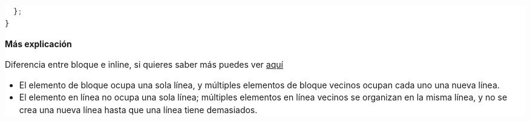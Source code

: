 ```typescript
  };
}
```

**Más explicación**

Diferencia entre bloque e inline, si quieres saber más puedes ver [aquí](https://developer.mozilla.org/es/docs/Web/HTML/Elementos_en_línea#en_línea)

- El elemento de bloque ocupa una sola línea, y múltiples elementos de bloque vecinos ocupan cada uno una nueva línea.
- El elemento en línea no ocupa una sola línea; múltiples elementos en línea vecinos se organizan en la misma línea, y no se crea una nueva línea hasta que una línea tiene demasiados.